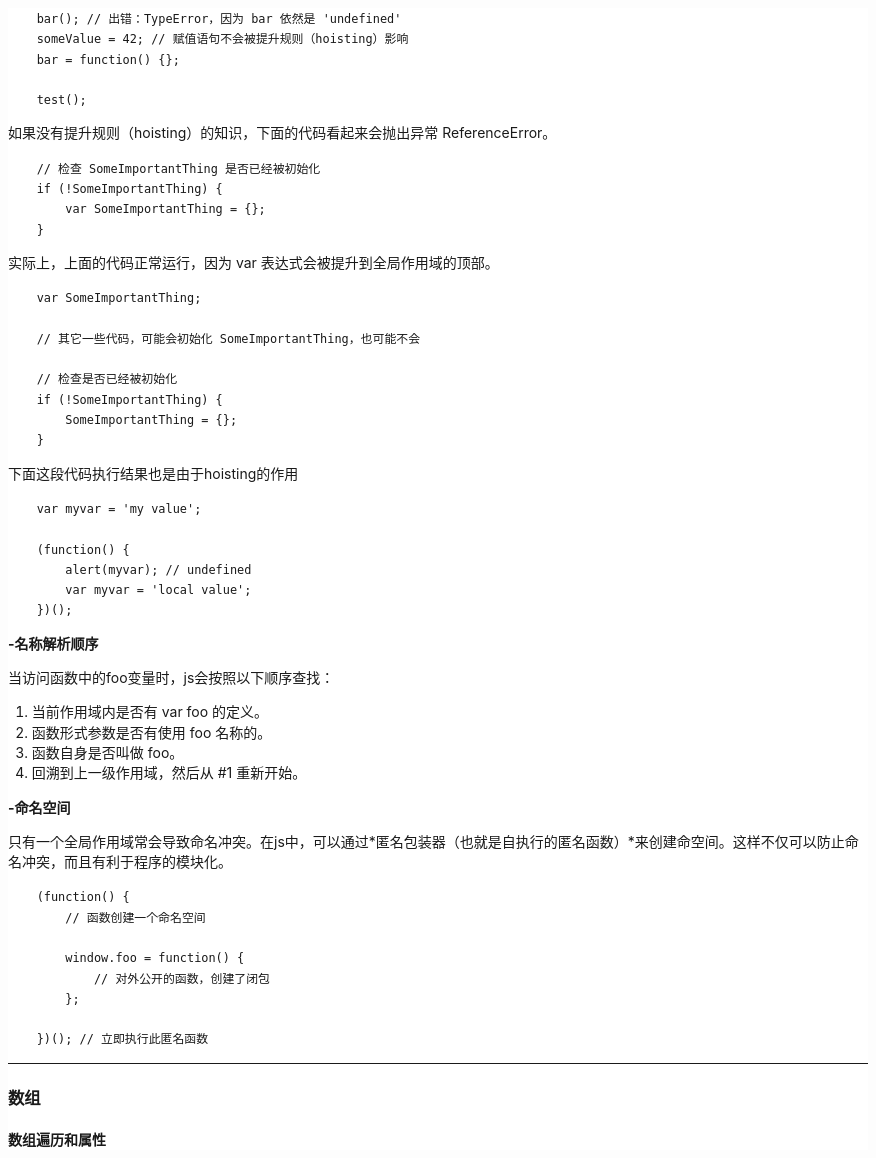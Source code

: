 		bar(); // 出错：TypeError，因为 bar 依然是 'undefined'
		someValue = 42; // 赋值语句不会被提升规则（hoisting）影响
		bar = function() {};
		
		test();
		
如果没有提升规则（hoisting）的知识，下面的代码看起来会抛出异常 ReferenceError。

		// 检查 SomeImportantThing 是否已经被初始化
		if (!SomeImportantThing) {
		    var SomeImportantThing = {};
		}
		
实际上，上面的代码正常运行，因为 var 表达式会被提升到全局作用域的顶部。

		var SomeImportantThing;
		
		// 其它一些代码，可能会初始化 SomeImportantThing，也可能不会
		
		// 检查是否已经被初始化
		if (!SomeImportantThing) {
		    SomeImportantThing = {};
		}
		
下面这段代码执行结果也是由于hoisting的作用

		var myvar = 'my value';  
		
		(function() {  
		    alert(myvar); // undefined  
		    var myvar = 'local value';  
		})(); 
		
**-名称解析顺序**

当访问函数中的foo变量时，js会按照以下顺序查找：

1. 当前作用域内是否有 var foo 的定义。
2. 函数形式参数是否有使用 foo 名称的。
3. 函数自身是否叫做 foo。
4. 回溯到上一级作用域，然后从 #1 重新开始。

**-命名空间**

只有一个全局作用域常会导致命名冲突。在js中，可以通过*匿名包装器（也就是自执行的匿名函数）*来创建命空间。这样不仅可以防止命名冲突，而且有利于程序的模块化。

		(function() {
		    // 函数创建一个命名空间
		
		    window.foo = function() {
		        // 对外公开的函数，创建了闭包
		    };
		
		})(); // 立即执行此匿名函数
		
---
### 数组
#### 数组遍历和属性
